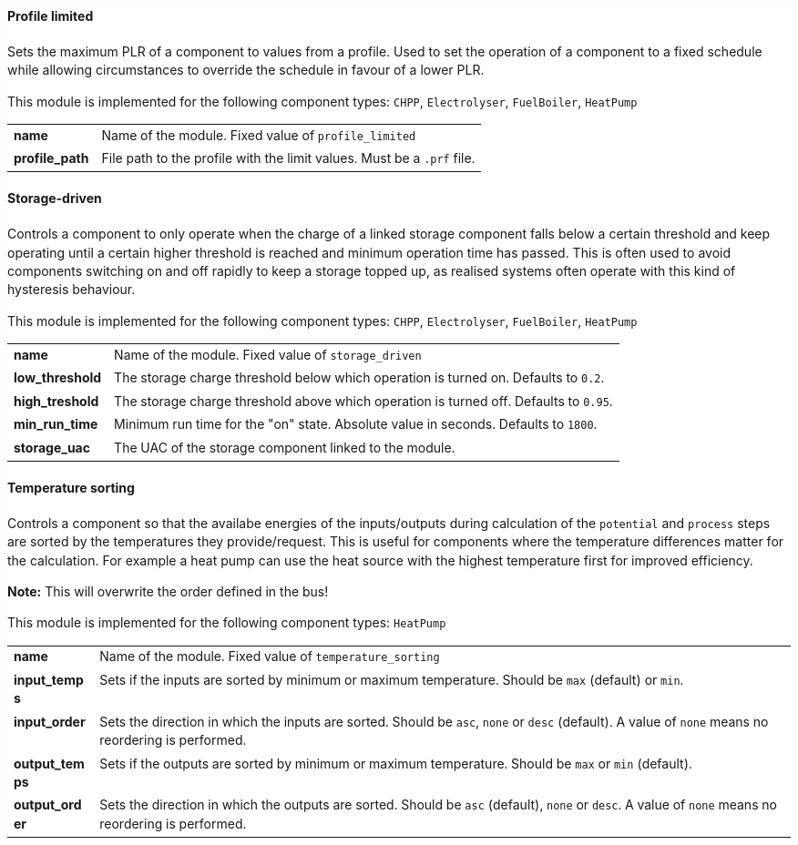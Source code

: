 #### Profile limited
Sets the maximum PLR of a component to values from a profile. Used to set the operation of a component to a fixed schedule while allowing circumstances to override the schedule in favour of a lower PLR.

This module is implemented for the following component types: `CHPP`, `Electrolyser`, `FuelBoiler`, `HeatPump`

| | |
| --- | --- |
| **name** | Name of the module. Fixed value of `profile_limited` |
| **profile_path** | File path to the profile with the limit values. Must be a `.prf` file. |

#### Storage-driven
Controls a component to only operate when the charge of a linked storage component falls below a certain threshold and keep operating until a certain higher threshold is reached and minimum operation time has passed. This is often used to avoid components switching on and off rapidly to keep a storage topped up, as realised systems often operate with this kind of hysteresis behaviour.

This module is implemented for the following component types: `CHPP`, `Electrolyser`, `FuelBoiler`, `HeatPump`

| | |
| --- | --- |
| **name** | Name of the module. Fixed value of `storage_driven` |
| **low_threshold** | The storage charge threshold below which operation is turned on. Defaults to `0.2`.
| **high_treshold** | The storage charge threshold above which operation is turned off. Defaults to `0.95`.
| **min_run_time** | Minimum run time for the "on" state. Absolute value in seconds. Defaults to `1800`.
| **storage_uac** | The UAC of the storage component linked to the module.

#### Temperature sorting
Controls a component so that the availabe energies of the inputs/outputs during calculation of the `potential` and `process` steps are sorted by the temperatures they provide/request. This is useful for components where the temperature differences matter for the calculation. For example a heat pump can use the heat source with the highest temperature first for improved efficiency.

**Note:** This will overwrite the order defined in the bus!

This module is implemented for the following component types: `HeatPump`

| | |
| --- | --- |
| **name** | Name of the module. Fixed value of `temperature_sorting` |
| **input_temps** | Sets if the inputs are sorted by minimum or maximum temperature. Should be `max` (default) or `min`.
| **input_order** | Sets the direction in which the inputs are sorted. Should be `asc`, `none` or `desc` (default). A value of `none` means no reordering is performed.
| **output_temps** | Sets if the outputs are sorted by minimum or maximum temperature. Should be `max` or `min` (default).
| **output_order** | Sets the direction in which the outputs are sorted. Should be `asc` (default), `none` or `desc`. A value of `none` means no reordering is performed.
